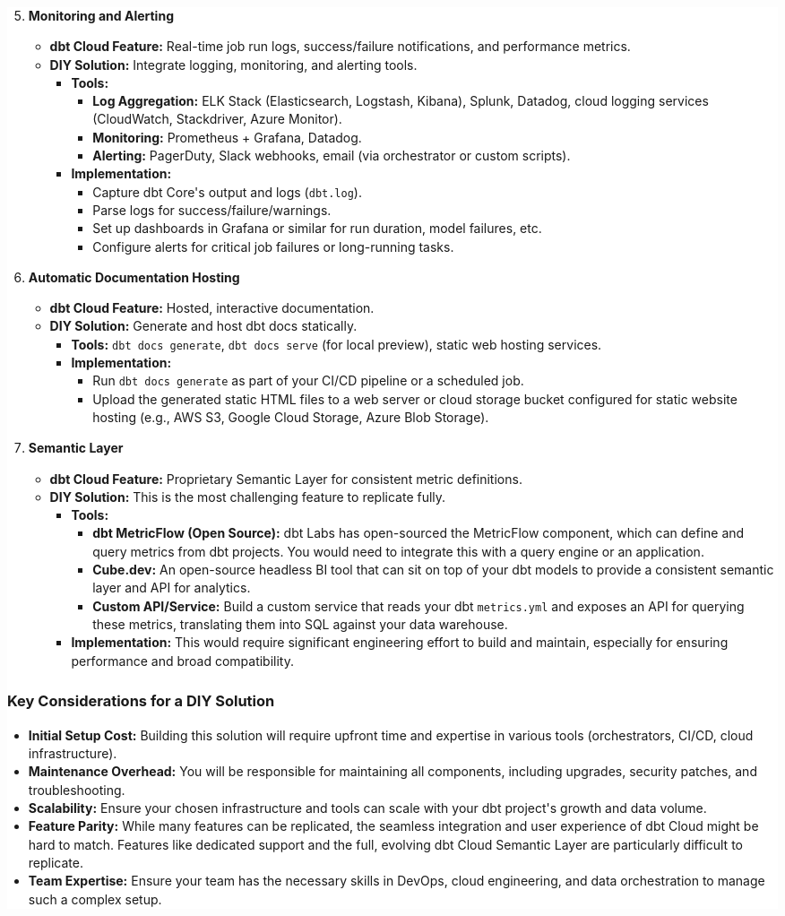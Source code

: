 5.  **Monitoring and Alerting**
    *   **dbt Cloud Feature:** Real-time job run logs, success/failure notifications, and performance metrics.
    *   **DIY Solution:** Integrate logging, monitoring, and alerting tools.
        *   **Tools:**
            *   **Log Aggregation:** ELK Stack (Elasticsearch, Logstash, Kibana), Splunk, Datadog, cloud logging services (CloudWatch, Stackdriver, Azure Monitor).
            *   **Monitoring:** Prometheus + Grafana, Datadog.
            *   **Alerting:** PagerDuty, Slack webhooks, email (via orchestrator or custom scripts).
        *   **Implementation:**
            *   Capture dbt Core's output and logs (`dbt.log`).
            *   Parse logs for success/failure/warnings.
            *   Set up dashboards in Grafana or similar for run duration, model failures, etc.
            *   Configure alerts for critical job failures or long-running tasks.

6.  **Automatic Documentation Hosting**
    *   **dbt Cloud Feature:** Hosted, interactive documentation.
    *   **DIY Solution:** Generate and host dbt docs statically.
        *   **Tools:** `dbt docs generate`, `dbt docs serve` (for local preview), static web hosting services.
        *   **Implementation:**
            *   Run `dbt docs generate` as part of your CI/CD pipeline or a scheduled job.
            *   Upload the generated static HTML files to a web server or cloud storage bucket configured for static website hosting (e.g., AWS S3, Google Cloud Storage, Azure Blob Storage).

7.  **Semantic Layer**
    *   **dbt Cloud Feature:** Proprietary Semantic Layer for consistent metric definitions.
    *   **DIY Solution:** This is the most challenging feature to replicate fully.
        *   **Tools:**
            *   **dbt MetricFlow (Open Source):** dbt Labs has open-sourced the MetricFlow component, which can define and query metrics from dbt projects. You would need to integrate this with a query engine or an application.
            *   **Cube.dev:** An open-source headless BI tool that can sit on top of your dbt models to provide a consistent semantic layer and API for analytics.
            *   **Custom API/Service:** Build a custom service that reads your dbt `metrics.yml` and exposes an API for querying these metrics, translating them into SQL against your data warehouse.
        *   **Implementation:** This would require significant engineering effort to build and maintain, especially for ensuring performance and broad compatibility.

### Key Considerations for a DIY Solution

*   **Initial Setup Cost:** Building this solution will require upfront time and expertise in various tools (orchestrators, CI/CD, cloud infrastructure).
*   **Maintenance Overhead:** You will be responsible for maintaining all components, including upgrades, security patches, and troubleshooting.
*   **Scalability:** Ensure your chosen infrastructure and tools can scale with your dbt project's growth and data volume.
*   **Feature Parity:** While many features can be replicated, the seamless integration and user experience of dbt Cloud might be hard to match. Features like dedicated support and the full, evolving dbt Cloud Semantic Layer are particularly difficult to replicate.
*   **Team Expertise:** Ensure your team has the necessary skills in DevOps, cloud engineering, and data orchestration to manage such a complex setup.

